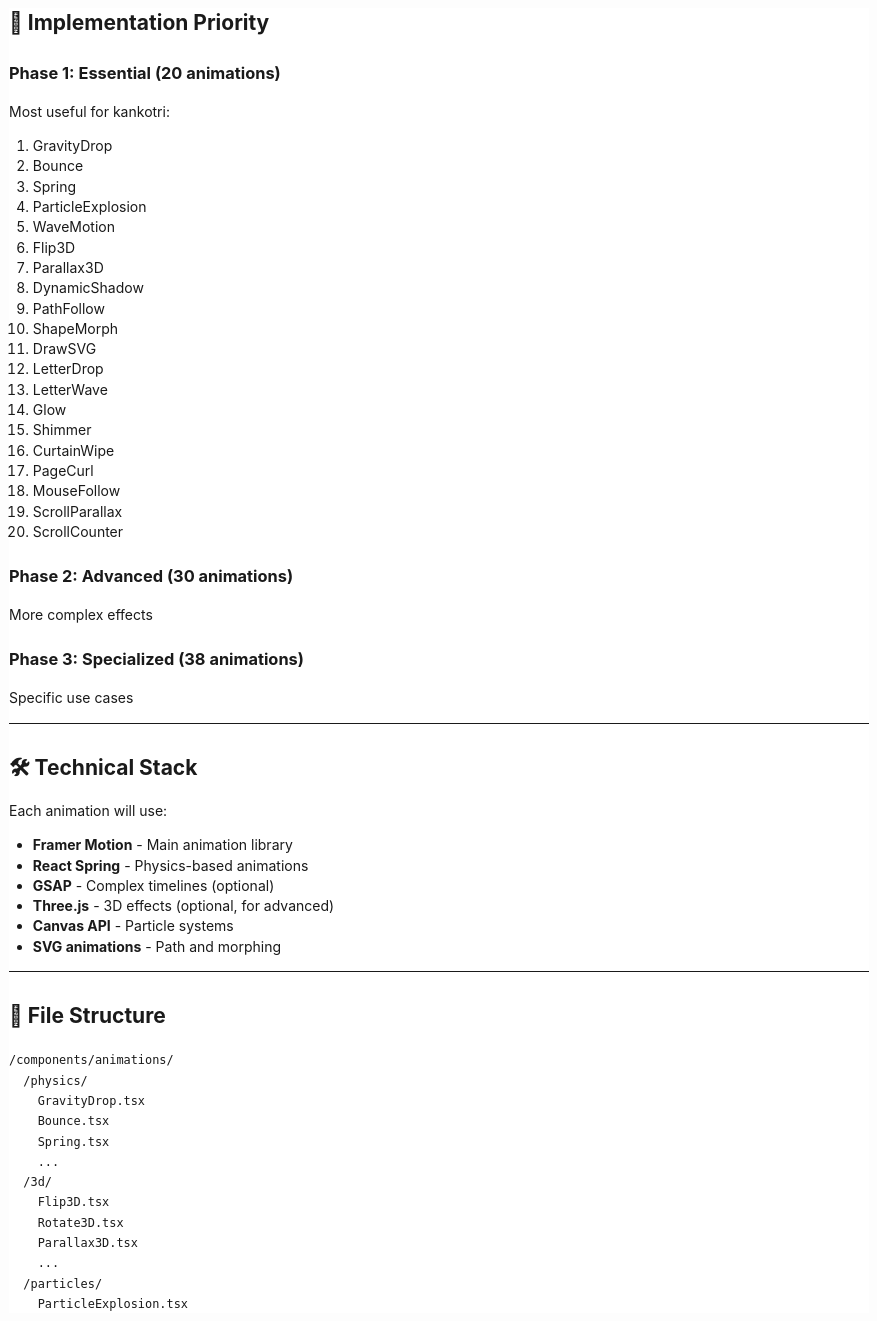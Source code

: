 
## 🎯 **Implementation Priority**

### **Phase 1: Essential (20 animations)**
Most useful for kankotri:
1. GravityDrop
2. Bounce
3. Spring
4. ParticleExplosion
5. WaveMotion
6. Flip3D
7. Parallax3D
8. DynamicShadow
9. PathFollow
10. ShapeMorph
11. DrawSVG
12. LetterDrop
13. LetterWave
14. Glow
15. Shimmer
16. CurtainWipe
17. PageCurl
18. MouseFollow
19. ScrollParallax
20. ScrollCounter

### **Phase 2: Advanced (30 animations)**
More complex effects

### **Phase 3: Specialized (38 animations)**
Specific use cases

---

## 🛠️ **Technical Stack**

Each animation will use:
- **Framer Motion** - Main animation library
- **React Spring** - Physics-based animations
- **GSAP** - Complex timelines (optional)
- **Three.js** - 3D effects (optional, for advanced)
- **Canvas API** - Particle systems
- **SVG animations** - Path and morphing

---

## 📝 **File Structure**

```
/components/animations/
  /physics/
    GravityDrop.tsx
    Bounce.tsx
    Spring.tsx
    ...
  /3d/
    Flip3D.tsx
    Rotate3D.tsx
    Parallax3D.tsx
    ...
  /particles/
    ParticleExplosion.tsx
```